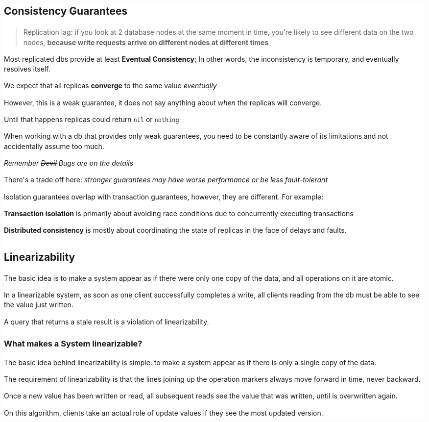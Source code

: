 ## Consistency Guarantees
> Replication lag: if you look at 2 database nodes at the same moment in time, you're likely to see different data on the two nodes, **because write requests arrive on different nodes at different times**

Most replicated dbs provide at least **Eventual Consistency**; In other words, the inconsistency is temporary, and eventually resolves itself.

We expect that all replicas **converge** to the same value _eventually_

However, this is a weak guarantee, it does not say anything about _when_ the replicas will converge.

Until that happens replicas could return `nil` or `nothing`

When working with a db that provides only weak guarantees, you need to be constantly aware of its limitations and not accidentally assume too much.

_Remember ~~Devil~~ Bugs are on the details_

There's a trade off here: _stronger guarantees may have worse performance or be less fault-tolerant_

Isolation guarantees overlap with transaction guarantees, however, they are different. For example:

**Transaction isolation** is primarily about avoiding race conditions due to concurrently executing transactions

**Distributed consistency** is mostly about coordinating the state of replicas in the face of delays and faults.

## Linearizability
The basic idea is to make a system appear as if there were only one copy of the data, and all operations on it are atomic.

In a linearizable system, as soon as one client successfully completes a write, all clients reading from the db must be able to see the value just written.

A query that returns a stale result is a violation of linearizability. 

### What makes a System linearizable?
The basic idea behind linearizability is simple: to make a system appear as if there is only a single copy of the data.

The requirement of linearizability is that the lines joining up the operation markers always move forward in time, never backward.

Once a new value has been written or read, all subsequent reads see the value that was written, until is overwritten again.

On this algorithm, clients take an actual role of update values if they see the most updated version.
